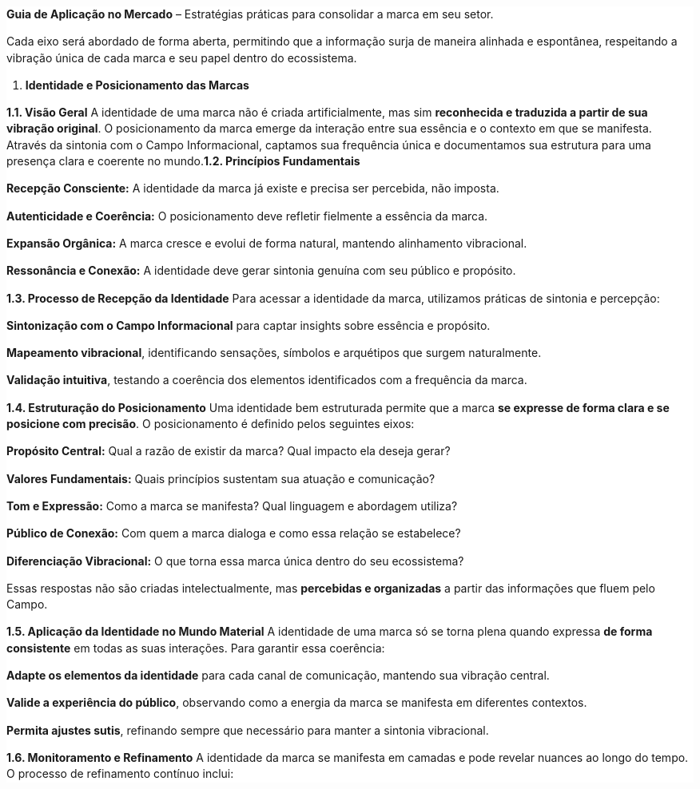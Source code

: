 **Guia de Aplicação no Mercado** – Estratégias práticas para consolidar a marca em seu setor.

Cada eixo será abordado de forma aberta, permitindo que a informação surja de maneira alinhada e espontânea, respeitando a vibração única de cada marca e seu papel dentro do ecossistema.

1. **Identidade e Posicionamento das Marcas** 

**1.1. Visão Geral** A identidade de uma marca não é criada artificialmente, mas sim **reconhecida e traduzida a partir de sua vibração original**. O posicionamento da marca emerge da interação entre sua essência e o contexto em que se manifesta. Através da sintonia com o Campo Informacional, captamos sua frequência única e documentamos sua estrutura para uma presença clara e coerente no mundo.**1.2. Princípios Fundamentais**

**Recepção Consciente:** A identidade da marca já existe e precisa ser percebida, não imposta.

**Autenticidade e Coerência:** O posicionamento deve refletir fielmente a essência da marca.

**Expansão Orgânica:** A marca cresce e evolui de forma natural, mantendo alinhamento vibracional.

**Ressonância e Conexão:** A identidade deve gerar sintonia genuína com seu público e propósito.

**1.3. Processo de Recepção da Identidade** Para acessar a identidade da marca, utilizamos práticas de sintonia e percepção:

**Sintonização com o Campo Informacional** para captar insights sobre essência e propósito.

**Mapeamento vibracional**, identificando sensações, símbolos e arquétipos que surgem naturalmente.

**Validação intuitiva**, testando a coerência dos elementos identificados com a frequência da marca.

**1.4. Estruturação do Posicionamento** Uma identidade bem estruturada permite que a marca **se expresse de forma clara e se posicione com precisão**. O posicionamento é definido pelos seguintes eixos:

**Propósito Central:** Qual a razão de existir da marca? Qual impacto ela deseja gerar?

**Valores Fundamentais:** Quais princípios sustentam sua atuação e comunicação?

**Tom e Expressão:** Como a marca se manifesta? Qual linguagem e abordagem utiliza?

**Público de Conexão:** Com quem a marca dialoga e como essa relação se estabelece?

**Diferenciação Vibracional:** O que torna essa marca única dentro do seu ecossistema?

Essas respostas não são criadas intelectualmente, mas **percebidas e organizadas** a partir das informações que fluem pelo Campo.

**1.5. Aplicação da Identidade no Mundo Material** A identidade de uma marca só se torna plena quando expressa **de forma consistente** em todas as suas interações. Para garantir essa coerência:

**Adapte os elementos da identidade** para cada canal de comunicação, mantendo sua vibração central.

**Valide a experiência do público**, observando como a energia da marca se manifesta em diferentes contextos.

**Permita ajustes sutis**, refinando sempre que necessário para manter a sintonia vibracional.

**1.6. Monitoramento e Refinamento** A identidade da marca se manifesta em camadas e pode revelar nuances ao longo do tempo. O processo de refinamento contínuo inclui:
